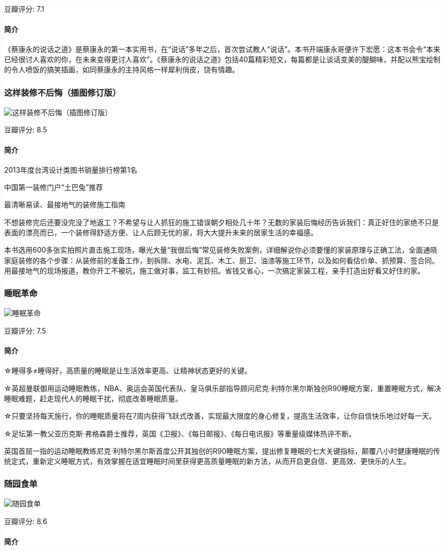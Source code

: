 豆瓣评分: 7.1

#### 简介

《蔡康永的说话之道》是蔡康永的第一本实用书，在“说话”多年之后，首次尝试教人“说话”。本书开端康永哥便许下宏愿：这本书会令“本来已经很讨人喜欢的你，在未来变得更讨人喜欢”。《蔡康永的说话之道》包括40篇精彩短文，每篇都是让谈话变美的醍醐味，并配以熊宝绘制的令人喷饭的搞笑插画，如同蔡康永的主持风格一样犀利俏皮，饶有情趣。



### 这样装修不后悔（插图修订版）

![这样装修不后悔（插图修订版）](https://img3.doubanio.com/view/subject/l/public/s27251906.jpg)

豆瓣评分: 8.5

#### 简介

2013年度台湾设计类图书销量排行榜第1名

中国第一装修门户“土巴兔”推荐

最清晰易读、最接地气的装修施工指南

不想装修完后还要没完没了地返工？不希望与让人抓狂的施工错误朝夕相处几十年？无数的家装后悔经历告诉我们：真正好住的家绝不只是表面的漂亮而已，一个装修得舒适方便、让人后顾无忧的家，将大大提升未来的居家生活的幸福感。

本书选用600多张实拍照片直击施工现场，曝光大量“我很后悔”常见装修失败案例，详细解说你必须要懂的家装原理与正确工法，全面通晓家庭装修的各个步骤：从装修前的准备工作，到拆除、水电、泥瓦、木工、厨卫、油漆等施工环节，以及如何看估价单、抓预算、签合同。用最接地气的现场报道，教你开工不被坑，施工做对事，监工有妙招。省钱又省心，一次搞定家装工程，亲手打造出好看又好住的家。



### 睡眠革命

![睡眠革命](https://img1.doubanio.com/view/subject/l/public/s29437927.jpg)

豆瓣评分: 7.5

#### 简介

☆睡得多≠睡得好，高质量的睡眠是让生活效率更高、让精神状态更好的关键。

☆英超曼联御用运动睡眠教练，NBA、奥运会英国代表队、皇马俱乐部指导顾问尼克·利特尔黑尔斯独创R90睡眠方案，重置睡眠方式，解决睡眠难题，赶走现代人的睡眠干扰，彻底改善睡眠质量。

☆只要坚持每天施行，你的睡眠质量将在7周内获得飞跃式改善，实现最大限度的身心修复，提高生活效率，让你自信快乐地过好每一天。

☆足坛第一教父亚历克斯·弗格森爵士推荐，英国《卫报》、《每日邮报》、《每日电讯报》等重量级媒体热评不断。

英国首屈一指的运动睡眠教练尼克·利特尔黑尔斯首度公开其独创的R90睡眠方案，提出修复睡眠的七大关键指标，颠覆八小时健康睡眠的传统定式，重新定义睡眠方式，有效掌握在适宜睡眠时间里获得更高质量睡眠的新方法，从而开启更自信、更高效、更快乐的人生。



### 随园食单

![随园食单](https://img3.doubanio.com/view/subject/l/public/s3303136.jpg)

豆瓣评分: 8.6

#### 简介
